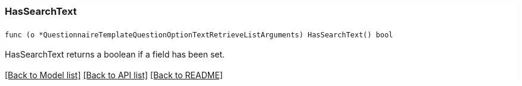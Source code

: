 ### HasSearchText

`func (o *QuestionnaireTemplateQuestionOptionTextRetrieveListArguments) HasSearchText() bool`

HasSearchText returns a boolean if a field has been set.


[[Back to Model list]](../README.md#documentation-for-models) [[Back to API list]](../README.md#documentation-for-api-endpoints) [[Back to README]](../README.md)



